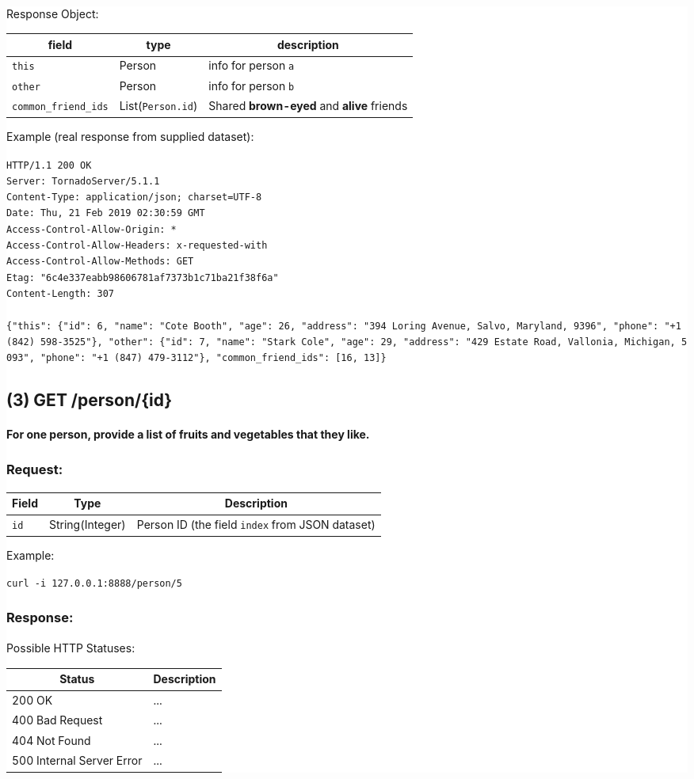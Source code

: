 Response Object:

| field | type | description |
| ------ | ----------- | ---- |
| `this` | Person | info for person `a` |
| `other` | Person | info for person `b` |
| `common_friend_ids` | List(`Person.id`) | Shared **brown-eyed** and **alive** friends  |


Example (real response from supplied dataset):
```
HTTP/1.1 200 OK
Server: TornadoServer/5.1.1
Content-Type: application/json; charset=UTF-8
Date: Thu, 21 Feb 2019 02:30:59 GMT
Access-Control-Allow-Origin: *
Access-Control-Allow-Headers: x-requested-with
Access-Control-Allow-Methods: GET
Etag: "6c4e337eabb98606781af7373b1c71ba21f38f6a"
Content-Length: 307

{"this": {"id": 6, "name": "Cote Booth", "age": 26, "address": "394 Loring Avenue, Salvo, Maryland, 9396", "phone": "+1 (842) 598-3525"}, "other": {"id": 7, "name": "Stark Cole", "age": 29, "address": "429 Estate Road, Vallonia, Michigan, 5093", "phone": "+1 (847) 479-3112"}, "common_friend_ids": [16, 13]}
```

## (3) GET /person/{id}

**For one person, provide a list of fruits and vegetables that they like.**

### Request:

| Field | Type | Description |
| ------ | --- | ----------- |
| `id` | String(Integer) | Person ID (the field `index` from JSON dataset) |

Example:
```
curl -i 127.0.0.1:8888/person/5
```

### Response:

Possible HTTP Statuses:

| Status | Description |
| ------ | ----------- |
| 200 OK | ... |
| 400 Bad Request | ... |
| 404 Not Found | ... |
| 500 Internal Server Error | ... |
